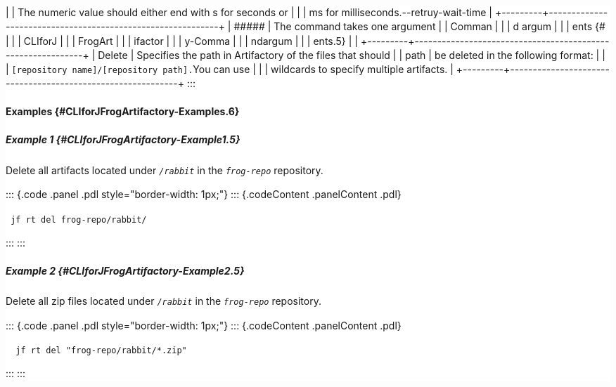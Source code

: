 |         | The numeric value should either end with s for seconds or  |
|         | ms for milliseconds.\--retruy-wait-time                    |
+---------+------------------------------------------------------------+
| #####   | The command takes one argument                             |
|  Comman |                                                            |
| d argum |                                                            |
| ents {# |                                                            |
| CLIforJ |                                                            |
| FrogArt |                                                            |
| ifactor |                                                            |
| y-Comma |                                                            |
| ndargum |                                                            |
| ents.5} |                                                            |
+---------+------------------------------------------------------------+
| Delete  | Specifies the path in Artifactory of the files that should |
| path    | be deleted in the following format:                        |
|         | ` [repository name]/[repository path]. `You can use        |
|         | wildcards to specify multiple artifacts.                   |
+---------+------------------------------------------------------------+
:::

#### Examples {#CLIforJFrogArtifactory-Examples.6}

##### **Example 1** {#CLIforJFrogArtifactory-Example1.5}

Delete all artifacts located under *`/rabbit`* in
the *`frog-repo`* repository.

::: {.code .panel .pdl style="border-width: 1px;"}
::: {.codeContent .panelContent .pdl}
``` {.syntaxhighlighter-pre syntaxhighlighter-params="brush: java; gutter: false; theme: Confluence" theme="Confluence"}
 jf rt del frog-repo/rabbit/
```
:::
:::

##### **Example 2** {#CLIforJFrogArtifactory-Example2.5}

Delete all zip files located under *`/rabbit`* in
the *`frog-repo`* repository.

::: {.code .panel .pdl style="border-width: 1px;"}
::: {.codeContent .panelContent .pdl}
``` {.syntaxhighlighter-pre syntaxhighlighter-params="brush: java; gutter: false; theme: Confluence" theme="Confluence"}
  jf rt del "frog-repo/rabbit/*.zip"
```
:::
:::
